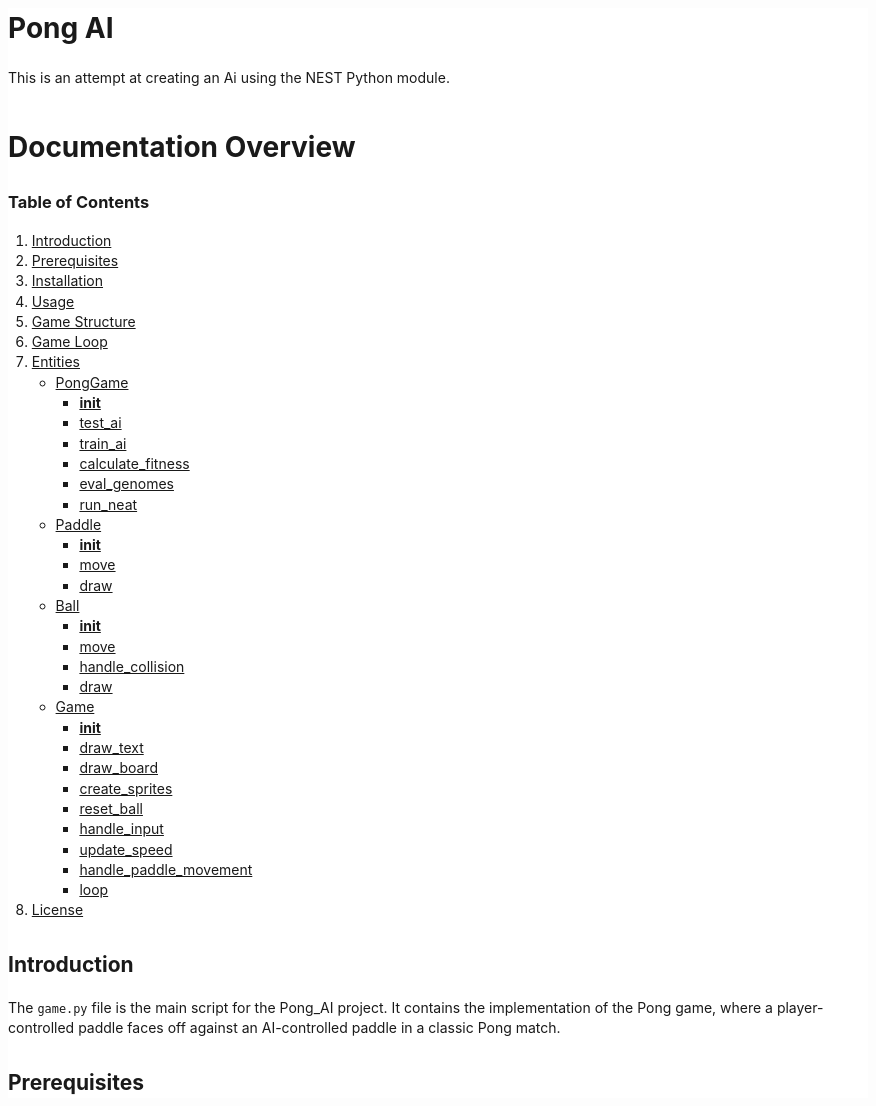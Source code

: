 # Pong AI
This is an attempt at creating an Ai using the NEST Python module.

# Documentation Overview

### Table of Contents

1. [Introduction](#introduction)
2. [Prerequisites](#prerequisites)
3. [Installation](#installation)
4. [Usage](#usage)
5. [Game Structure](#game-structure)
6. [Game Loop](#game-loop)
7. [Entities](#entities)
   - [PongGame](#ponggame)
        - [__init__](#__init__)
        - [test_ai](#test_ai)
        - [train_ai](#train_ai)
        - [calculate_fitness](#calculate_fitness)
        - [eval_genomes](#eval_genomes)
        - [run_neat](#run_neat)
    - [Paddle](#paddle)
        - [__init__](#__init__)
        - [move](#move)
        - [draw](#draw)
    - [Ball](#ball)
        - [__init__](#__init__)
        - [move](#move)
        - [handle_collision](#handle_collision)
        - [draw](#draw)
    - [Game](#game)
        - [__init__](#__init__)
        - [draw_text](#draw_text)
        - [draw_board](#draw_board)
        - [create_sprites](#create_sprites)
        - [reset_ball](#reset_ball)
        - [handle_input](#handle_input)
        - [update_speed](#update_speed)
        - [handle_paddle_movement](#handle_paddle_movement)
        - [loop](#loop)
9. [License](#license)

## Introduction

The `game.py` file is the main script for the Pong_AI project. It contains the implementation of the Pong game, where a player-controlled paddle faces off against an AI-controlled paddle in a classic Pong match.

## Prerequisites
